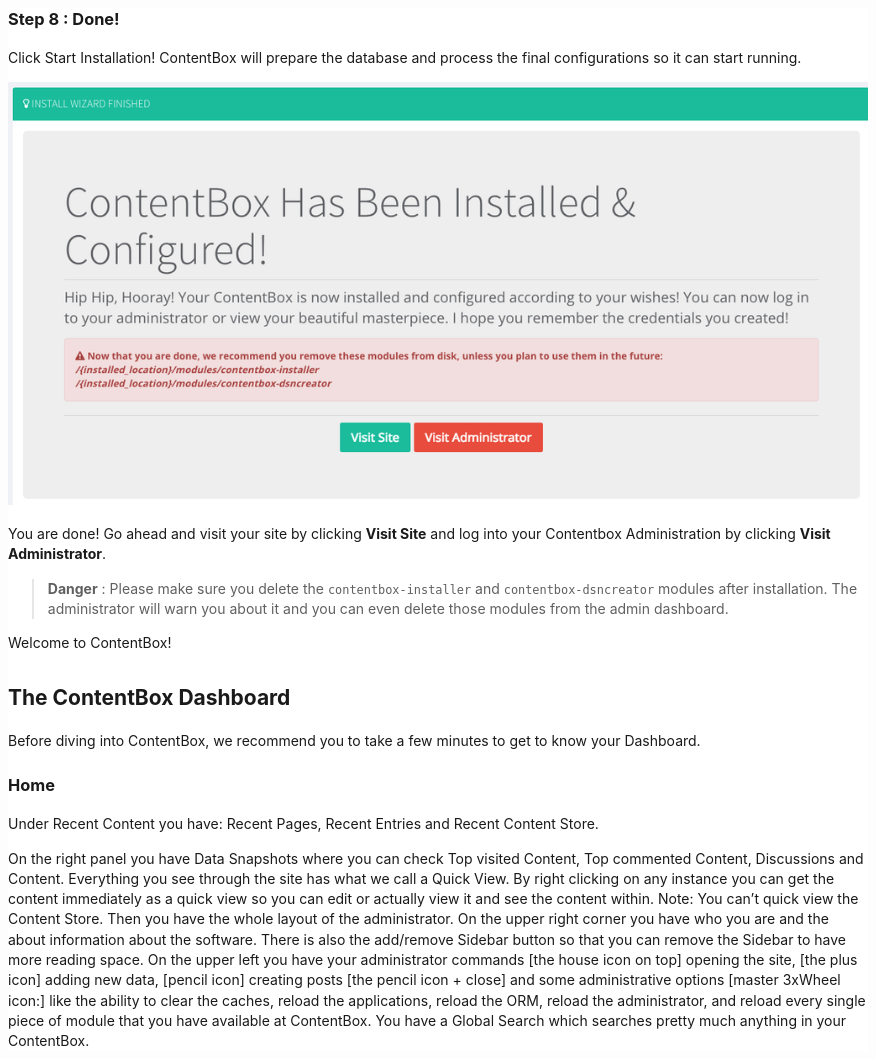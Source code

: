 ### Step 8 : Done!
Click Start Installation! ContentBox will prepare the database and process the final configurations so it can start running. 


![](images/installer_done.png)


You are done! Go ahead and visit your site by clicking **Visit Site** and log into your Contentbox Administration by clicking **Visit Administrator**.

> **Danger** : Please make sure you delete the `contentbox-installer` and `contentbox-dsncreator` modules after installation.  The administrator will warn you about it and you can even delete those modules from the admin dashboard.

Welcome to ContentBox! 


## The ContentBox Dashboard
Before diving into ContentBox, we recommend you to take a few minutes to get to know your Dashboard.

### Home 
Under Recent Content you have:  Recent Pages, Recent Entries and Recent Content Store.

On the right panel you have Data Snapshots where you can check Top visited Content, Top commented Content, Discussions and Content.
Everything you see through the site has what we call a Quick View. By right clicking on any instance you can get the content immediately as a quick view so you can edit or actually view it and see the content within. Note: You can’t quick view the Content Store. 
Then you have the whole layout of the administrator. 
On the upper right corner you have who you are and the about information about the software. There is also the add/remove Sidebar button so that you can remove the Sidebar to have more reading space. 
On the upper left you have your administrator commands [the house icon on top] opening the site, [the plus icon] adding new data, [pencil icon] creating posts [the pencil icon + close] and some administrative options [master 3xWheel icon:] like the ability to clear the caches, reload the applications, reload the ORM, reload the administrator, and reload every single piece of module that you have available at ContentBox. 
You have a Global Search which searches pretty much anything in your ContentBox.

